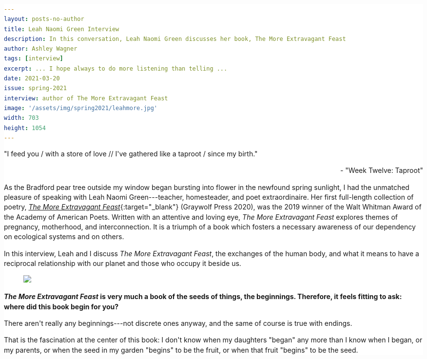 ```yaml
---
layout: posts-no-author
title: Leah Naomi Green Interview
description: In this conversation, Leah Naomi Green discusses her book, The More Extravagant Feast
author: Ashley Wagner
tags: [interview]
excerpt: ... I hope always to do more listening than telling ...
date: 2021-03-20
issue: spring-2021
interview: author of The More Extravagant Feast
image: '/assets/img/spring2021/leahmore.jpg'
width: 703
height: 1054
---
```


"I feed you / with a store of love // I've gathered like a taproot /
since my birth."

<p style="text-align:right;">- "Week Twelve: Taproot"</p>

As the Bradford pear tree outside my window began bursting into flower
in the newfound spring sunlight, I had the unmatched pleasure of
speaking with Leah Naomi Green---teacher, homesteader, and poet
extraordinaire. Her first full-length collection of poetry, [*The More
Extravagant Feast*](https://www.graywolfpress.org/books/more-extravagant-feast){:target="_blank"} (Graywolf Press 2020), was the 2019 winner of the
Walt Whitman Award of the Academy of American Poets. Written with an
attentive and loving eye, *The More Extravagant Feast* explores themes
of pregnancy, motherhood, and interconnection. It is a triumph of a book
which fosters a necessary awareness of our dependency on ecological
systems and on others.

In this interview, Leah and I discuss *The More Extravagant Feast*, the
exchanges of the human body, and what it means to have a reciprocal
relationship with our planet and those who occupy it beside us.

<figure class="mb-4 py-4">
  <img src="{{ '/assets/img/seperator.png' | prepend: site.baseurl }}" class="mx-auto d-block" style="max-height:15px;" />
</figure>

***The More Extravagant Feast* is very much a book of the seeds of
things, the beginnings. Therefore, it feels fitting to ask: where did
this book begin for you?**

There aren't really any beginnings---not discrete ones anyway, and the
same of course is true with endings.  

That is the fascination at the center of this book: I don't know when
my daughters "began" any more than I know when I began, or my parents,
or when the seed in my garden "begins" to be the fruit, or when that
fruit "begins" to be the seed.  
